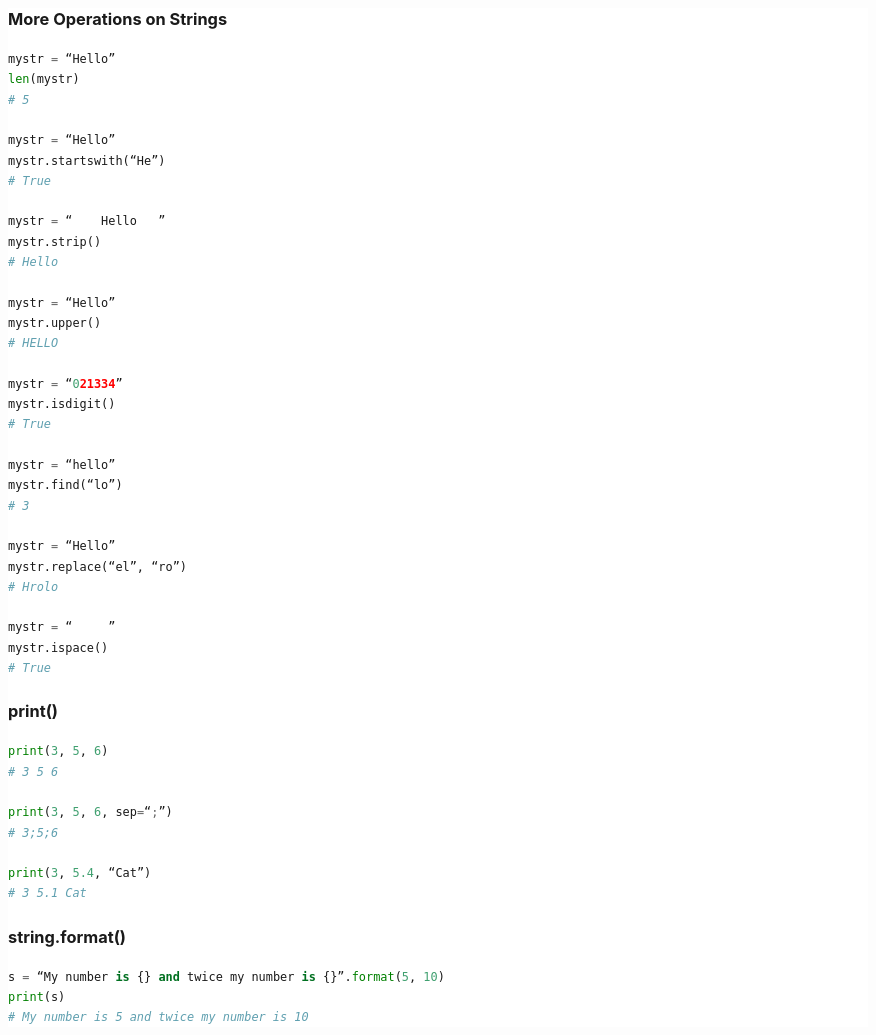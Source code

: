 ### More Operations on Strings

```python
mystr = “Hello”
len(mystr)
# 5

mystr = “Hello”
mystr.startswith(“He”)
# True

mystr = “    Hello   ”
mystr.strip()
# Hello

mystr = “Hello”
mystr.upper()
# HELLO

mystr = “021334”
mystr.isdigit()
# True

mystr = “hello”
mystr.find(“lo”)
# 3

mystr = “Hello”
mystr.replace(“el”, “ro”)
# Hrolo

mystr = “     ”
mystr.ispace()
# True
```

### print()

```python
print(3, 5, 6)
# 3 5 6

print(3, 5, 6, sep=“;”)
# 3;5;6

print(3, 5.4, “Cat”)
# 3 5.1 Cat
```

### string.format()

```python
s = “My number is {} and twice my number is {}”.format(5, 10)
print(s)
# My number is 5 and twice my number is 10
```
